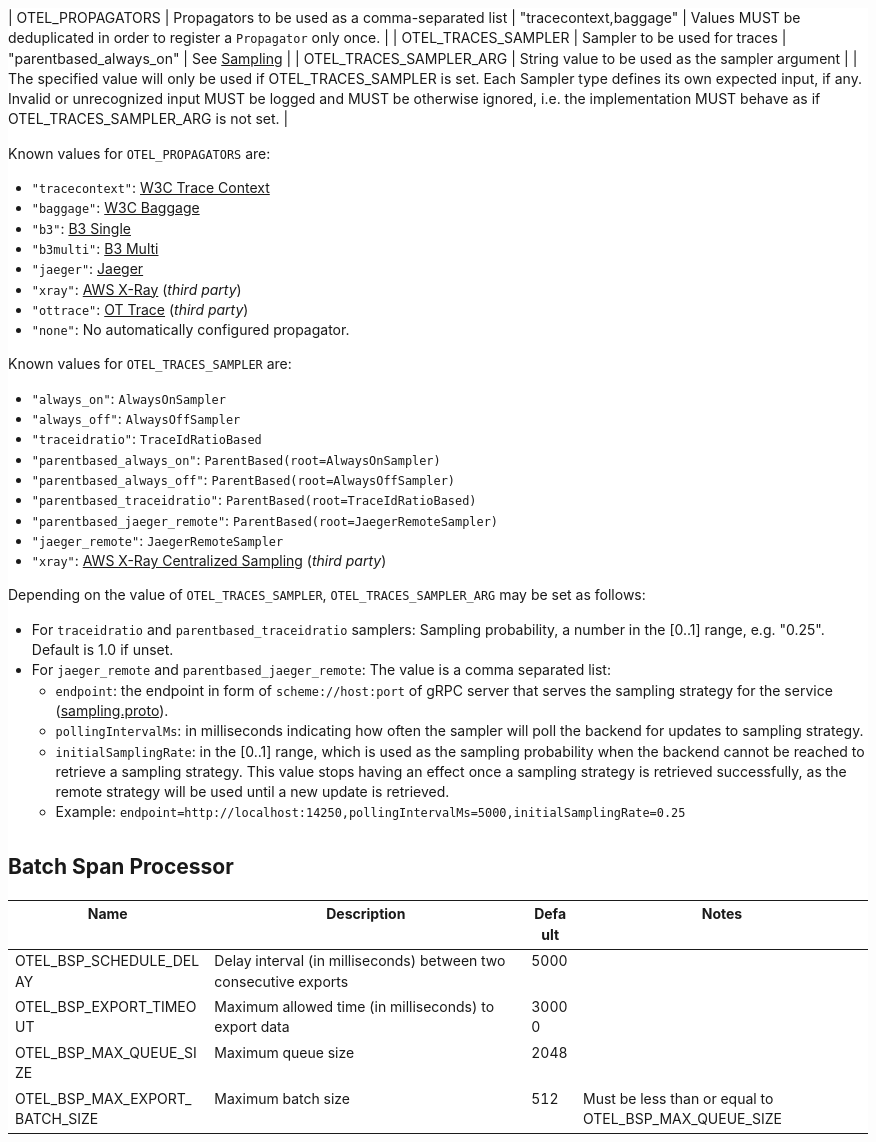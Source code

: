| OTEL_PROPAGATORS         | Propagators to be used as a comma-separated list                                                              | "tracecontext,baggage"                                                                                                                           | Values MUST be deduplicated in order to register a `Propagator` only once.                                                                                                                                                                                                               |
| OTEL_TRACES_SAMPLER      | Sampler to be used for traces                                                                                 | "parentbased_always_on"                                                                                                                          | See [Sampling](../trace/sdk.md#sampling)                                                                                                                                                                                                                                                 |
| OTEL_TRACES_SAMPLER_ARG  | String value to be used as the sampler argument                                                               |                                                                                                                                                  | The specified value will only be used if OTEL_TRACES_SAMPLER is set. Each Sampler type defines its own expected input, if any. Invalid or unrecognized input MUST be logged and MUST be otherwise ignored, i.e. the implementation MUST behave as if OTEL_TRACES_SAMPLER_ARG is not set.            |

Known values for `OTEL_PROPAGATORS` are:

- `"tracecontext"`: [W3C Trace Context](https://www.w3.org/TR/trace-context/)
- `"baggage"`: [W3C Baggage](https://www.w3.org/TR/baggage/)
- `"b3"`: [B3 Single](../context/api-propagators.md#configuration)
- `"b3multi"`: [B3 Multi](../context/api-propagators.md#configuration)
- `"jaeger"`: [Jaeger](https://www.jaegertracing.io/docs/1.21/client-libraries/#propagation-format)
- `"xray"`: [AWS X-Ray](https://docs.aws.amazon.com/xray/latest/devguide/xray-concepts.html#xray-concepts-tracingheader) (_third party_)
- `"ottrace"`: [OT Trace](https://github.com/opentracing?q=basic&type=&language=) (_third party_)
- `"none"`: No automatically configured propagator.

Known values for `OTEL_TRACES_SAMPLER` are:

- `"always_on"`: `AlwaysOnSampler`
- `"always_off"`: `AlwaysOffSampler`
- `"traceidratio"`: `TraceIdRatioBased`
- `"parentbased_always_on"`: `ParentBased(root=AlwaysOnSampler)`
- `"parentbased_always_off"`: `ParentBased(root=AlwaysOffSampler)`
- `"parentbased_traceidratio"`: `ParentBased(root=TraceIdRatioBased)`
- `"parentbased_jaeger_remote"`: `ParentBased(root=JaegerRemoteSampler)`
- `"jaeger_remote"`: `JaegerRemoteSampler`
- `"xray"`: [AWS X-Ray Centralized Sampling](https://docs.aws.amazon.com/xray/latest/devguide/xray-console-sampling.html) (_third party_)

Depending on the value of `OTEL_TRACES_SAMPLER`, `OTEL_TRACES_SAMPLER_ARG` may be set as follows:

- For `traceidratio` and `parentbased_traceidratio` samplers: Sampling probability, a number in the [0..1] range, e.g. "0.25". Default is 1.0 if unset.
- For `jaeger_remote` and `parentbased_jaeger_remote`: The value is a comma separated list:
  - `endpoint`: the endpoint in form of `scheme://host:port` of gRPC server that serves the sampling strategy for the service ([sampling.proto](https://github.com/jaegertracing/jaeger-idl/blob/master/proto/api_v2/sampling.proto)).
  - `pollingIntervalMs`:  in milliseconds indicating how often the sampler will poll the backend for updates to sampling strategy.
  - `initialSamplingRate`:  in the [0..1] range, which is used as the sampling probability when the backend cannot be reached to retrieve a sampling strategy. This value stops having an effect once a sampling strategy is retrieved successfully, as the remote strategy will be used until a new update is retrieved.
  - Example: `endpoint=http://localhost:14250,pollingIntervalMs=5000,initialSamplingRate=0.25`

## Batch Span Processor

| Name                           | Description                                                      | Default  | Notes                                                 |
| ------------------------------ | ---------------------------------------------------------------- | -------  | ----------------------------------------------------- |
| OTEL_BSP_SCHEDULE_DELAY        | Delay interval (in milliseconds) between two consecutive exports | 5000     |                                                       |
| OTEL_BSP_EXPORT_TIMEOUT        | Maximum allowed time (in milliseconds) to export data            | 30000    |                                                       |
| OTEL_BSP_MAX_QUEUE_SIZE        | Maximum queue size                                               | 2048     |                                                       |
| OTEL_BSP_MAX_EXPORT_BATCH_SIZE | Maximum batch size                                               | 512      | Must be less than or equal to OTEL_BSP_MAX_QUEUE_SIZE |
